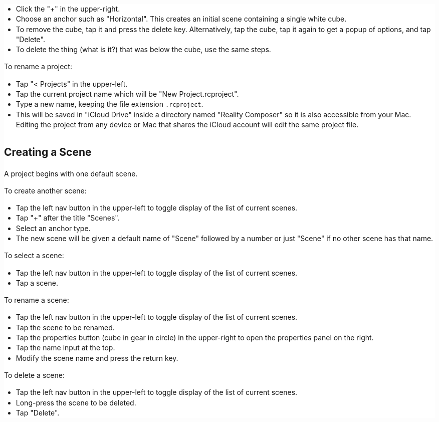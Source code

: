 - Click the "+" in the upper-right.
- Choose an anchor such as "Horizontal".
  This creates an initial scene containing a single white cube.
- To remove the cube, tap it and press the delete key.
  Alternatively, tap the cube, tap it again to get a popup of options,
  and tap "Delete".
- To delete the thing (what is it?) that was below the cube,
  use the same steps.

To rename a project:

- Tap "< Projects" in the upper-left.
- Tap the current project name which will be "New Project.rcproject".
- Type a new name, keeping the file extension `.rcproject`.
- This will be saved in "iCloud Drive"
  inside a directory named "Reality Composer"
  so it is also accessible from your Mac.
  Editing the project from any device or Mac that shares the iCloud account
  will edit the same project file.

## Creating a Scene

A project begins with one default scene.

To create another scene:

- Tap the left nav button in the upper-left
  to toggle display of the list of current scenes.
- Tap "+" after the title "Scenes".
- Select an anchor type.
- The new scene will be given a default name of "Scene" followed by a number
  or just "Scene" if no other scene has that name.

To select a scene:

- Tap the left nav button in the upper-left
  to toggle display of the list of current scenes.
- Tap a scene.

To rename a scene:

- Tap the left nav button in the upper-left
  to toggle display of the list of current scenes.
- Tap the scene to be renamed.
- Tap the properties button (cube in gear in circle) in the upper-right
  to open the properties panel on the right.
- Tap the name input at the top.
- Modify the scene name and press the return key.

To delete a scene:

- Tap the left nav button in the upper-left
  to toggle display of the list of current scenes.
- Long-press the scene to be deleted.
- Tap "Delete".
